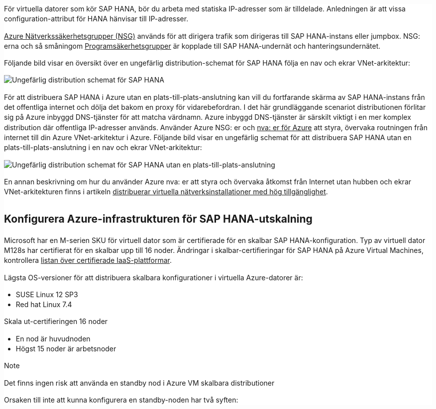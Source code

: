 För virtuella datorer som kör SAP HANA, bör du arbeta med statiska IP-adresser som är tilldelade. Anledningen är att vissa configuration-attribut för HANA hänvisar till IP-adresser.

[Azure Nätverkssäkerhetsgrupper (NSG)](https://docs.microsoft.com/azure/virtual-network/virtual-networks-nsg) används för att dirigera trafik som dirigeras till SAP HANA-instans eller jumpbox. NSG: erna och så småningom [Programsäkerhetsgrupper](https://docs.microsoft.com/azure/virtual-network/security-overview#application-security-groups) är kopplade till SAP HANA-undernät och hanteringsundernätet.

Följande bild visar en översikt över en ungefärlig distribution-schemat för SAP HANA följa en nav och ekrar VNet-arkitektur:

![Ungefärlig distribution schemat för SAP HANA](media/hana-vm-operations/hana-simple-networking.PNG)

För att distribuera SAP HANA i Azure utan en plats-till-plats-anslutning kan vill du fortfarande skärma av SAP HANA-instans från det offentliga internet och dölja det bakom en proxy för vidarebefordran. I det här grundläggande scenariot distributionen förlitar sig på Azure inbyggd DNS-tjänster för att matcha värdnamn. Azure inbyggd DNS-tjänster är särskilt viktigt i en mer komplex distribution där offentliga IP-adresser används. Använder Azure NSG: er och [nva: er för Azure](https://azure.microsoft.com/solutions/network-appliances/) att styra, övervaka routningen från internet till din Azure VNet-arkitektur i Azure. Följande bild visar en ungefärlig schemat för att distribuera SAP HANA utan en plats-till-plats-anslutning i en nav och ekrar VNet-arkitektur:
  
![Ungefärlig distribution schemat för SAP HANA utan en plats-till-plats-anslutning](media/hana-vm-operations/hana-simple-networking2.PNG)
 

En annan beskrivning om hur du använder Azure nva: er att styra och övervaka åtkomst från Internet utan hubben och ekrar VNet-arkitekturen finns i artikeln [distribuerar virtuella nätverksinstallationer med hög tillgänglighet](https://docs.microsoft.com/azure/architecture/reference-architectures/dmz/nva-ha).


## <a name="configuring-azure-infrastructure-for-sap-hana-scale-out"></a>Konfigurera Azure-infrastrukturen för SAP HANA-utskalning
Microsoft har en M-serien SKU för virtuell dator som är certifierade för en skalbar SAP HANA-konfiguration. Typ av virtuell dator M128s har certifierat för en skalbar upp till 16 noder. Ändringar i skalbar-certifieringar för SAP HANA på Azure Virtual Machines, kontrollera [listan över certifierade IaaS-plattformar](https://www.sap.com/dmc/exp/2014-09-02-hana-hardware/enEN/iaas.html#categories=Microsoft%20Azure).

Lägsta OS-versioner för att distribuera skalbara konfigurationer i virtuella Azure-datorer är:

- SUSE Linux 12 SP3
- Red hat Linux 7.4

Skala ut-certifieringen 16 noder

- En nod är huvudnoden
- Högst 15 noder är arbetsnoder

>[!NOTE]
>Det finns ingen risk att använda en standby nod i Azure VM skalbara distributioner
>

Orsaken till inte att kunna konfigurera en standby-noden har två syften:
